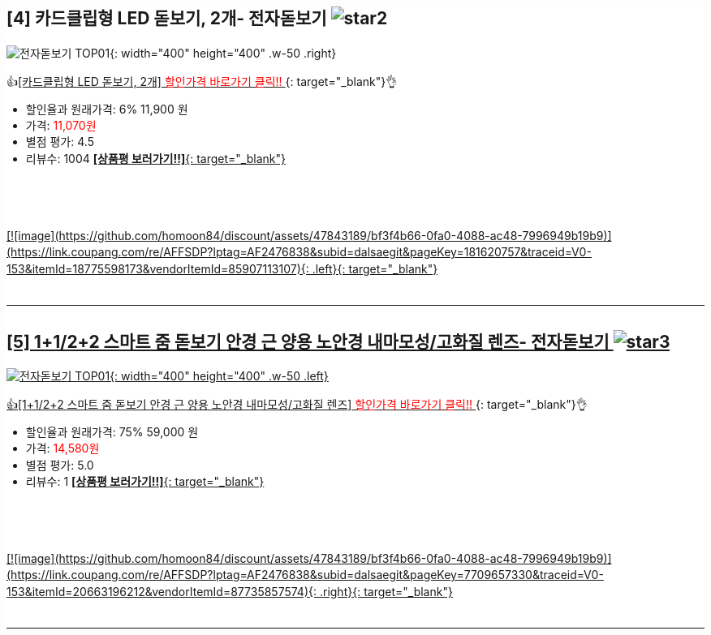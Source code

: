
        
       
## [4] 카드클립형 LED 돋보기, 2개- 전자돋보기  <img width="81" alt="star2" src="https://user-images.githubusercontent.com/78655692/151471960-29c5febe-c509-4c6d-99f4-a2203eb193c5.png">

![전자돋보기 TOP01](https://thumbnail8.coupangcdn.com/thumbnails/remote/230x230ex/image/retail/images/a65b29ad-bba8-4698-969b-e8a2f387944b6100236225250256626.png){: width="400" height="400" .w-50 .right}


👍<a href="https://link.coupang.com/re/AFFSDP?lptag=AF2476838&subid=dalsaegit&pageKey=181620757&traceid=V0-153&itemId=18775598173&vendorItemId=85907113107">[카드클립형 LED 돋보기, 2개]<font color=red> 할인가격 바로가기 클릭!! </font></a>{: target="_blank"}👌
<br>
- 할인율과 원래가격: 6%  11,900   원
- 가격: <span style='color:red'>11,070원</span>
- 별점 평가: 4.5
- 리뷰수: 1004 <a href="https://link.coupang.com/re/AFFSDP?lptag=AF2476838&subid=dalsaegit&pageKey=181620757&traceid=V0-153&itemId=18775598173&vendorItemId=85907113107"> <strong>[상품평 보러가기!!]</strong>{: target="_blank"}
<br>
<br>
<br>
[![image](https://github.com/homoon84/discount/assets/47843189/bf3f4b66-0fa0-4088-ac48-7996949b19b9)](https://link.coupang.com/re/AFFSDP?lptag=AF2476838&subid=dalsaegit&pageKey=181620757&traceid=V0-153&itemId=18775598173&vendorItemId=85907113107){: .left}{: target="_blank"}
<br>
<br>

---

        
       
## [5] 1+1/2+2 스마트 줌 돋보기 안경 근 양용 노안경 내마모성/고화질 렌즈- 전자돋보기  <img width="81" alt="star3" src="https://user-images.githubusercontent.com/78655692/151471989-9e21d7a8-a7b6-44b0-b598-2bb204b56b00.png">

![전자돋보기 TOP01](https://thumbnail7.coupangcdn.com/thumbnails/remote/230x230ex/image/vendor_inventory/1e32/1d07d08535731b643aecbdfdba7a3a395b0e444741b48bfd9e7f4ccde345.png){: width="400" height="400" .w-50 .left}


👍<a href="https://link.coupang.com/re/AFFSDP?lptag=AF2476838&subid=dalsaegit&pageKey=7709657330&traceid=V0-153&itemId=20663196212&vendorItemId=87735857574">[1+1/2+2 스마트 줌 돋보기 안경 근 양용 노안경 내마모성/고화질 렌즈]<font color=red> 할인가격 바로가기 클릭!! </font></a>{: target="_blank"}👌
<br>
- 할인율과 원래가격: 75%  59,000   원
- 가격: <span style='color:red'>14,580원</span>
- 별점 평가: 5.0
- 리뷰수: 1 <a href="https://link.coupang.com/re/AFFSDP?lptag=AF2476838&subid=dalsaegit&pageKey=7709657330&traceid=V0-153&itemId=20663196212&vendorItemId=87735857574"> <strong>[상품평 보러가기!!]</strong>{: target="_blank"}
<br>
<br>
<br>
[![image](https://github.com/homoon84/discount/assets/47843189/bf3f4b66-0fa0-4088-ac48-7996949b19b9)](https://link.coupang.com/re/AFFSDP?lptag=AF2476838&subid=dalsaegit&pageKey=7709657330&traceid=V0-153&itemId=20663196212&vendorItemId=87735857574){: .right}{: target="_blank"}
<br>
<br>

---